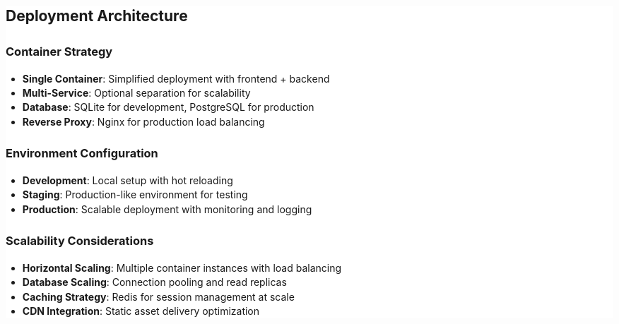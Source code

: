 ## Deployment Architecture

### Container Strategy
- **Single Container**: Simplified deployment with frontend + backend
- **Multi-Service**: Optional separation for scalability
- **Database**: SQLite for development, PostgreSQL for production
- **Reverse Proxy**: Nginx for production load balancing

### Environment Configuration
- **Development**: Local setup with hot reloading
- **Staging**: Production-like environment for testing
- **Production**: Scalable deployment with monitoring and logging

### Scalability Considerations
- **Horizontal Scaling**: Multiple container instances with load balancing
- **Database Scaling**: Connection pooling and read replicas
- **Caching Strategy**: Redis for session management at scale
- **CDN Integration**: Static asset delivery optimization